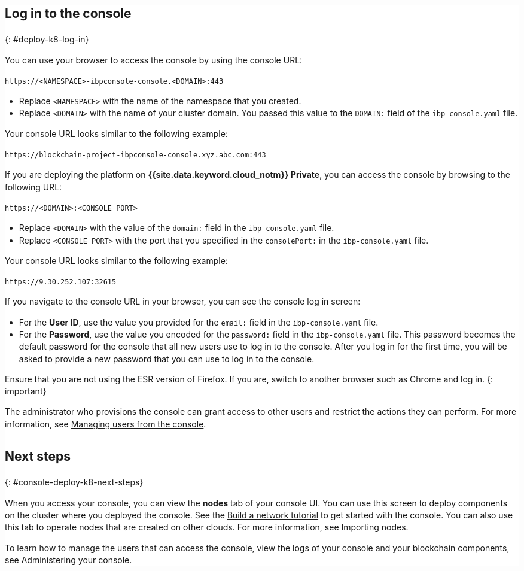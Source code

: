 ## Log in to the console
{: #deploy-k8-log-in}

You can use your browser to access the console by using the console URL:
```
https://<NAMESPACE>-ibpconsole-console.<DOMAIN>:443
```

- Replace `<NAMESPACE>` with the name of the namespace that you created.
- Replace `<DOMAIN>` with the name of your cluster domain. You passed this value to the `DOMAIN:` field of the `ibp-console.yaml` file.

Your console URL looks similar to the following example:
```
https://blockchain-project-ibpconsole-console.xyz.abc.com:443
```

If you are deploying the platform on **{{site.data.keyword.cloud_notm}} Private**, you can access the console by browsing to  the following URL:
```
https://<DOMAIN>:<CONSOLE_PORT>
```
- Replace `<DOMAIN>` with the value of the `domain:` field in the `ibp-console.yaml` file.
- Replace `<CONSOLE_PORT>` with the port that you specified in the `consolePort:` in the `ibp-console.yaml` file.

Your console URL looks similar to the following example:
```
https://9.30.252.107:32615
```

If you navigate to the console URL in your browser, you can see the console log in screen:
- For the **User ID**, use the value you provided for the `email:` field in the `ibp-console.yaml` file.
- For the **Password**, use the value you encoded for the `password:` field in the `ibp-console.yaml` file. This password becomes the default password for the console that all new users use to log in to the console. After you log in for the first time, you will be asked to provide a new password that you can use to log in to the console.

Ensure that you are not using the ESR version of Firefox. If you are, switch to another browser such as Chrome and log in.
{: important}

The administrator who provisions the console can grant access to other users and restrict the actions they can perform. For more information, see [Managing users from the console](/docs/blockchain-sw-213?topic=blockchain-sw-213-console-icp-manage#console-icp-manage-users).

## Next steps
{: #console-deploy-k8-next-steps}

When you access your console, you can view the **nodes** tab of your console UI. You can use this screen to deploy components on the cluster where you deployed the console. See the [Build a network tutorial](/docs/blockchain-sw-213?topic=blockchain-sw-213-ibp-console-build-network#ibp-console-build-network) to get started with the console. You can also use this tab to operate nodes that are created on other clouds. For more information, see [Importing nodes](/docs/blockchain-sw-213?topic=blockchain-sw-213-ibp-console-import-nodes#ibp-console-import-nodes).

To learn how to manage the users that can access the console, view the logs of your console and your blockchain components, see [Administering your console](/docs/blockchain-sw-213?topic=blockchain-sw-213-console-icp-manage#console-icp-manage).
